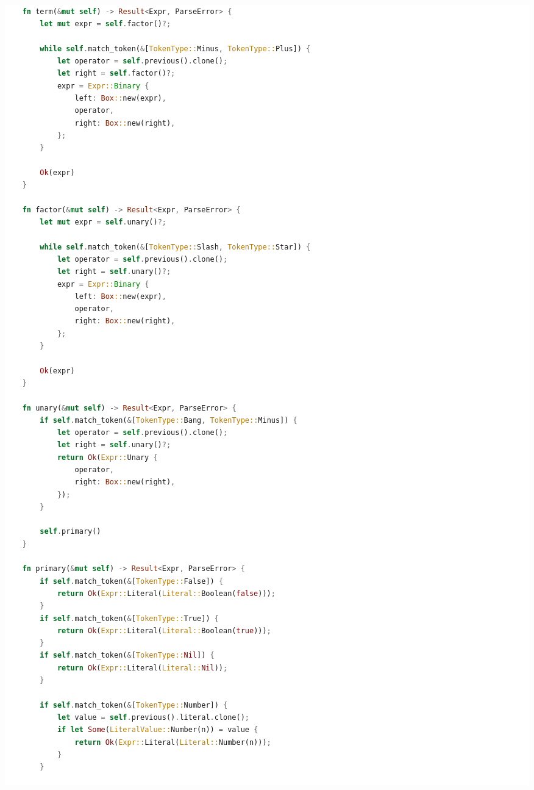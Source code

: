 ```rust
    fn term(&mut self) -> Result<Expr, ParseError> {
        let mut expr = self.factor()?;
        
        while self.match_token(&[TokenType::Minus, TokenType::Plus]) {
            let operator = self.previous().clone();
            let right = self.factor()?;
            expr = Expr::Binary {
                left: Box::new(expr),
                operator,
                right: Box::new(right),
            };
        }
        
        Ok(expr)
    }
    
    fn factor(&mut self) -> Result<Expr, ParseError> {
        let mut expr = self.unary()?;
        
        while self.match_token(&[TokenType::Slash, TokenType::Star]) {
            let operator = self.previous().clone();
            let right = self.unary()?;
            expr = Expr::Binary {
                left: Box::new(expr),
                operator,
                right: Box::new(right),
            };
        }
        
        Ok(expr)
    }
    
    fn unary(&mut self) -> Result<Expr, ParseError> {
        if self.match_token(&[TokenType::Bang, TokenType::Minus]) {
            let operator = self.previous().clone();
            let right = self.unary()?;
            return Ok(Expr::Unary {
                operator,
                right: Box::new(right),
            });
        }
        
        self.primary()
    }
    
    fn primary(&mut self) -> Result<Expr, ParseError> {
        if self.match_token(&[TokenType::False]) {
            return Ok(Expr::Literal(Literal::Boolean(false)));
        }
        if self.match_token(&[TokenType::True]) {
            return Ok(Expr::Literal(Literal::Boolean(true)));
        }
        if self.match_token(&[TokenType::Nil]) {
            return Ok(Expr::Literal(Literal::Nil));
        }
        
        if self.match_token(&[TokenType::Number]) {
            let value = self.previous().literal.clone();
            if let Some(LiteralValue::Number(n)) = value {
                return Ok(Expr::Literal(Literal::Number(n)));
            }
        }
        
```